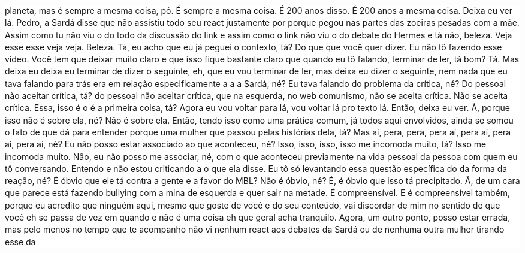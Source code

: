 planeta, mas é sempre a mesma coisa, pô.
É sempre a mesma coisa. É 200 anos
disso. É 200 anos a mesma coisa. Deixa
eu ver lá.
Pedro, a Sardá disse que não assistiu
todo seu react justamente por porque
pegou nas partes das zoeiras pesadas com
a mãe. Assim como tu não viu o do todo
da discussão do link e assim como o link
não viu o do debate do Hermes e tá não,
beleza. Veja esse esse veja veja.
Beleza. Tá, eu acho que eu já peguei o
contexto, tá? Do que que você quer
dizer. Eu não tô fazendo esse vídeo.
Você tem que deixar muito claro e que
isso fique bastante claro que quando eu
tô falando, terminar de ler, tá bom? Tá.
Mas deixa eu deixa eu terminar de dizer
o seguinte, eh, que eu vou terminar de
ler, mas deixa eu dizer o seguinte, nem
nada que eu tava falando para trás era
em relação especificamente a a a Sardá,
né? Eu tava falando do problema da
crítica, né? Do pessoal não aceitar
crítica, tá? do pessoal não aceitar
crítica, que na esquerda, no web
comunismo, não se aceita crítica. Não se
aceita crítica. Essa, isso é o é a
primeira coisa, tá? Agora eu vou voltar
para lá, vou voltar lá pro texto lá.
Então, deixa eu ver.
Ã, porque isso não é sobre ela, né? Não
é sobre ela. Então, tendo isso como uma
prática comum, já todos aqui envolvidos,
ainda se somou o fato de que dá para
entender porque uma mulher que passou
pelas histórias dela, tá? Mas aí, pera,
pera, pera aí, pera aí, pera aí, pera
aí, né? Eu não posso estar associado ao
que aconteceu, né? Isso, isso, isso,
isso me incomoda muito, tá? Isso me
incomoda muito. Não, eu não posso me
associar, né, com o que aconteceu
previamente na vida pessoal da pessoa
com quem eu tô conversando. Entendo e
não estou criticando a o que ela disse.
Eu tô só levantando essa questão
específica do da forma da reação, né? É
óbvio que ele tá contra a gente e a
favor do MBL? Não é óbvio, né? É, é
óbvio que isso tá precipitado.
Ã, de um cara que parece está fazendo
bullying com a mina de esquerda e quer
sair na metade. É compreensível. E é
compreensível também, porque eu acredito
que ninguém aqui, mesmo que goste de
você e do seu conteúdo, vai discordar de
mim no sentido de que você eh se passa
de vez em quando e não é uma coisa eh
que geral acha tranquilo. Agora, um
outro ponto, posso estar errada, mas
pelo menos no tempo que te acompanho não
vi nenhum react aos debates da Sardá ou
de nenhuma outra mulher tirando esse da
